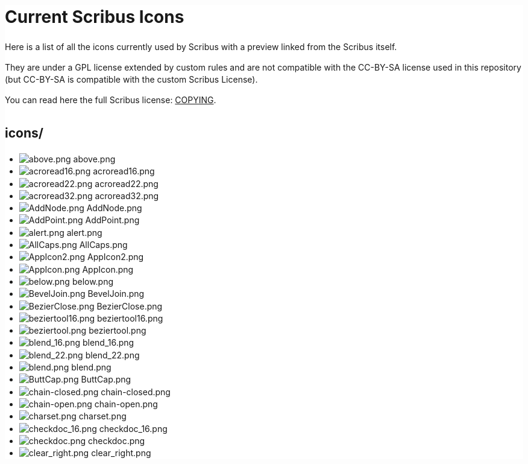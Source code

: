 # Current Scribus Icons

Here is a list of all the icons currently used by Scribus with a preview linked from the Scribus itself.

They are under a GPL license extended by custom rules and are not compatible with the CC-BY-SA license used in this repository (but CC-BY-SA is compatible with the custom Scribus License).

You can read here the full Scribus license: [COPYING](https://raw.githubusercontent.com/scribusproject/scribus/master/COPYING).

## icons/

- ![above.png](https://raw.githubusercontent.com/scribusproject/scribus/master/resources/icons/above.png) above.png
- ![acroread16.png](https://raw.githubusercontent.com/scribusproject/scribus/master/resources/icons/acroread16.png) acroread16.png
- ![acroread22.png](https://raw.githubusercontent.com/scribusproject/scribus/master/resources/icons/acroread22.png) acroread22.png
- ![acroread32.png](https://raw.githubusercontent.com/scribusproject/scribus/master/resources/icons/acroread32.png) acroread32.png
- ![AddNode.png](https://raw.githubusercontent.com/scribusproject/scribus/master/resources/icons/AddNode.png) AddNode.png
- ![AddPoint.png](https://raw.githubusercontent.com/scribusproject/scribus/master/resources/icons/AddPoint.png) AddPoint.png
- ![alert.png](https://raw.githubusercontent.com/scribusproject/scribus/master/resources/icons/alert.png) alert.png
- ![AllCaps.png](https://raw.githubusercontent.com/scribusproject/scribus/master/resources/icons/AllCaps.png) AllCaps.png
- ![AppIcon2.png](https://raw.githubusercontent.com/scribusproject/scribus/master/resources/icons/AppIcon2.png) AppIcon2.png
- ![AppIcon.png](https://raw.githubusercontent.com/scribusproject/scribus/master/resources/icons/AppIcon.png) AppIcon.png
- ![below.png](https://raw.githubusercontent.com/scribusproject/scribus/master/resources/icons/below.png) below.png
- ![BevelJoin.png](https://raw.githubusercontent.com/scribusproject/scribus/master/resources/icons/BevelJoin.png) BevelJoin.png
- ![BezierClose.png](https://raw.githubusercontent.com/scribusproject/scribus/master/resources/icons/BezierClose.png) BezierClose.png
- ![beziertool16.png](https://raw.githubusercontent.com/scribusproject/scribus/master/resources/icons/beziertool16.png) beziertool16.png
- ![beziertool.png](https://raw.githubusercontent.com/scribusproject/scribus/master/resources/icons/beziertool.png) beziertool.png
- ![blend\_16.png](https://raw.githubusercontent.com/scribusproject/scribus/master/resources/icons/blend\_16.png) blend\_16.png
- ![blend\_22.png](https://raw.githubusercontent.com/scribusproject/scribus/master/resources/icons/blend\_22.png) blend\_22.png
- ![blend.png](https://raw.githubusercontent.com/scribusproject/scribus/master/resources/icons/blend.png) blend.png
- ![ButtCap.png](https://raw.githubusercontent.com/scribusproject/scribus/master/resources/icons/ButtCap.png) ButtCap.png
- ![chain-closed.png](https://raw.githubusercontent.com/scribusproject/scribus/master/resources/icons/chain-closed.png) chain-closed.png
- ![chain-open.png](https://raw.githubusercontent.com/scribusproject/scribus/master/resources/icons/chain-open.png) chain-open.png
- ![charset.png](https://raw.githubusercontent.com/scribusproject/scribus/master/resources/icons/charset.png) charset.png
- ![checkdoc\_16.png](https://raw.githubusercontent.com/scribusproject/scribus/master/resources/icons/checkdoc\_16.png) checkdoc\_16.png
- ![checkdoc.png](https://raw.githubusercontent.com/scribusproject/scribus/master/resources/icons/checkdoc.png) checkdoc.png
- ![clear\_right.png](https://raw.githubusercontent.com/scribusproject/scribus/master/resources/icons/clear\_right.png) clear\_right.png